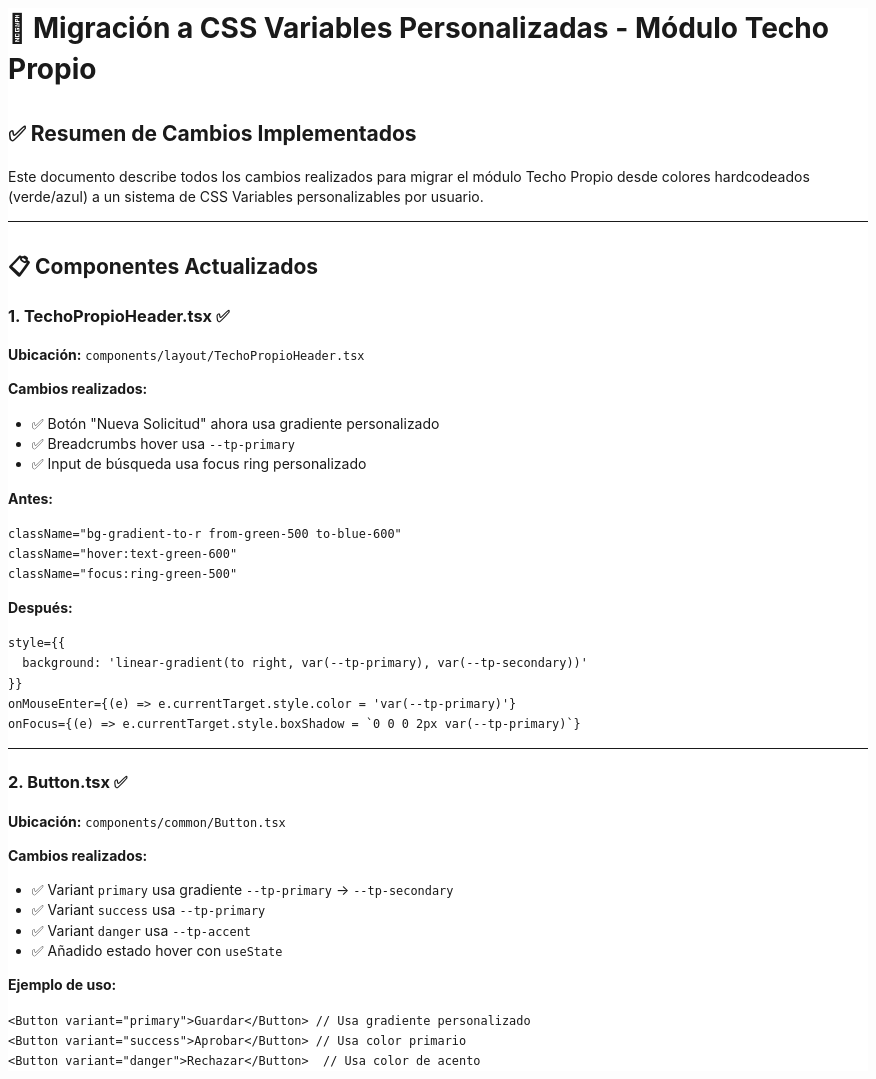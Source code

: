 # 🎨 Migración a CSS Variables Personalizadas - Módulo Techo Propio

## ✅ Resumen de Cambios Implementados

Este documento describe todos los cambios realizados para migrar el módulo Techo Propio desde colores hardcodeados (verde/azul) a un sistema de CSS Variables personalizables por usuario.

---

## 📋 Componentes Actualizados

### 1. **TechoPropioHeader.tsx** ✅
**Ubicación:** `components/layout/TechoPropioHeader.tsx`

**Cambios realizados:**
- ✅ Botón "Nueva Solicitud" ahora usa gradiente personalizado
- ✅ Breadcrumbs hover usa `--tp-primary`
- ✅ Input de búsqueda usa focus ring personalizado

**Antes:**
```tsx
className="bg-gradient-to-r from-green-500 to-blue-600"
className="hover:text-green-600"
className="focus:ring-green-500"
```

**Después:**
```tsx
style={{
  background: 'linear-gradient(to right, var(--tp-primary), var(--tp-secondary))'
}}
onMouseEnter={(e) => e.currentTarget.style.color = 'var(--tp-primary)'}
onFocus={(e) => e.currentTarget.style.boxShadow = `0 0 0 2px var(--tp-primary)`}
```

---

### 2. **Button.tsx** ✅
**Ubicación:** `components/common/Button.tsx`

**Cambios realizados:**
- ✅ Variant `primary` usa gradiente `--tp-primary` → `--tp-secondary`
- ✅ Variant `success` usa `--tp-primary`
- ✅ Variant `danger` usa `--tp-accent`
- ✅ Añadido estado hover con `useState`

**Ejemplo de uso:**
```tsx
<Button variant="primary">Guardar</Button> // Usa gradiente personalizado
<Button variant="success">Aprobar</Button> // Usa color primario
<Button variant="danger">Rechazar</Button>  // Usa color de acento
```
